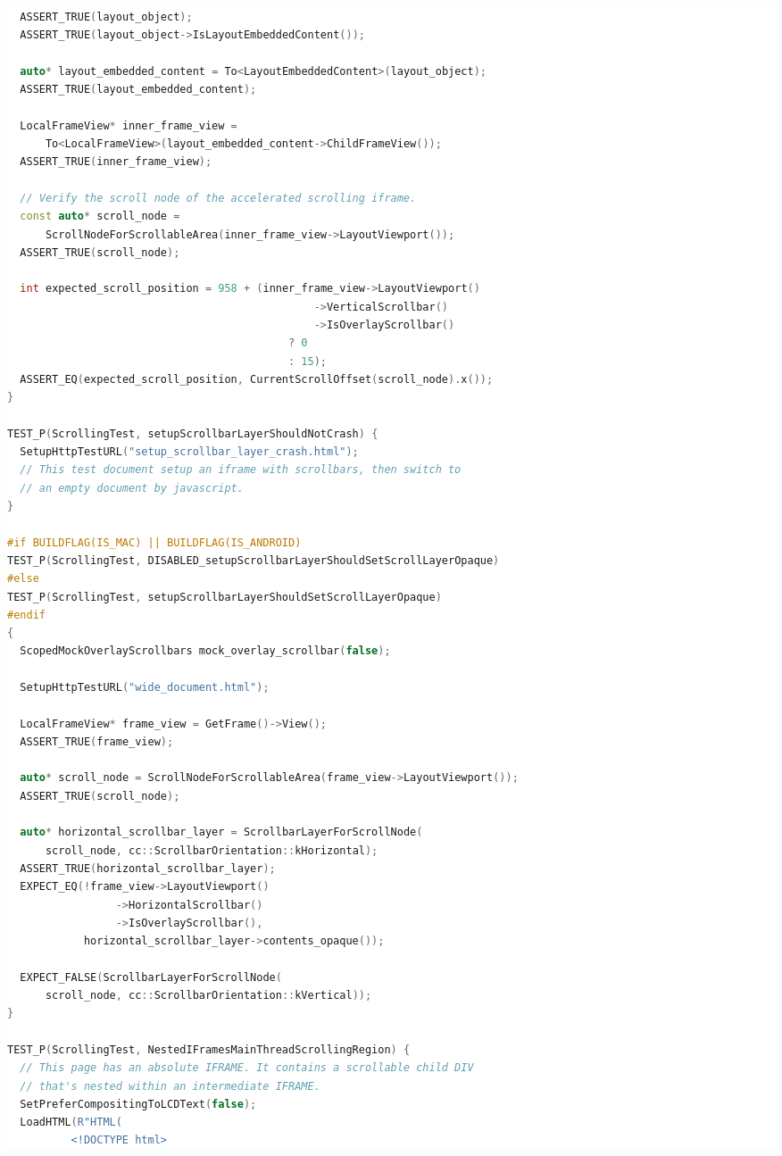 ```cpp
  ASSERT_TRUE(layout_object);
  ASSERT_TRUE(layout_object->IsLayoutEmbeddedContent());

  auto* layout_embedded_content = To<LayoutEmbeddedContent>(layout_object);
  ASSERT_TRUE(layout_embedded_content);

  LocalFrameView* inner_frame_view =
      To<LocalFrameView>(layout_embedded_content->ChildFrameView());
  ASSERT_TRUE(inner_frame_view);

  // Verify the scroll node of the accelerated scrolling iframe.
  const auto* scroll_node =
      ScrollNodeForScrollableArea(inner_frame_view->LayoutViewport());
  ASSERT_TRUE(scroll_node);

  int expected_scroll_position = 958 + (inner_frame_view->LayoutViewport()
                                                ->VerticalScrollbar()
                                                ->IsOverlayScrollbar()
                                            ? 0
                                            : 15);
  ASSERT_EQ(expected_scroll_position, CurrentScrollOffset(scroll_node).x());
}

TEST_P(ScrollingTest, setupScrollbarLayerShouldNotCrash) {
  SetupHttpTestURL("setup_scrollbar_layer_crash.html");
  // This test document setup an iframe with scrollbars, then switch to
  // an empty document by javascript.
}

#if BUILDFLAG(IS_MAC) || BUILDFLAG(IS_ANDROID)
TEST_P(ScrollingTest, DISABLED_setupScrollbarLayerShouldSetScrollLayerOpaque)
#else
TEST_P(ScrollingTest, setupScrollbarLayerShouldSetScrollLayerOpaque)
#endif
{
  ScopedMockOverlayScrollbars mock_overlay_scrollbar(false);

  SetupHttpTestURL("wide_document.html");

  LocalFrameView* frame_view = GetFrame()->View();
  ASSERT_TRUE(frame_view);

  auto* scroll_node = ScrollNodeForScrollableArea(frame_view->LayoutViewport());
  ASSERT_TRUE(scroll_node);

  auto* horizontal_scrollbar_layer = ScrollbarLayerForScrollNode(
      scroll_node, cc::ScrollbarOrientation::kHorizontal);
  ASSERT_TRUE(horizontal_scrollbar_layer);
  EXPECT_EQ(!frame_view->LayoutViewport()
                 ->HorizontalScrollbar()
                 ->IsOverlayScrollbar(),
            horizontal_scrollbar_layer->contents_opaque());

  EXPECT_FALSE(ScrollbarLayerForScrollNode(
      scroll_node, cc::ScrollbarOrientation::kVertical));
}

TEST_P(ScrollingTest, NestedIFramesMainThreadScrollingRegion) {
  // This page has an absolute IFRAME. It contains a scrollable child DIV
  // that's nested within an intermediate IFRAME.
  SetPreferCompositingToLCDText(false);
  LoadHTML(R"HTML(
          <!DOCTYPE html>
```